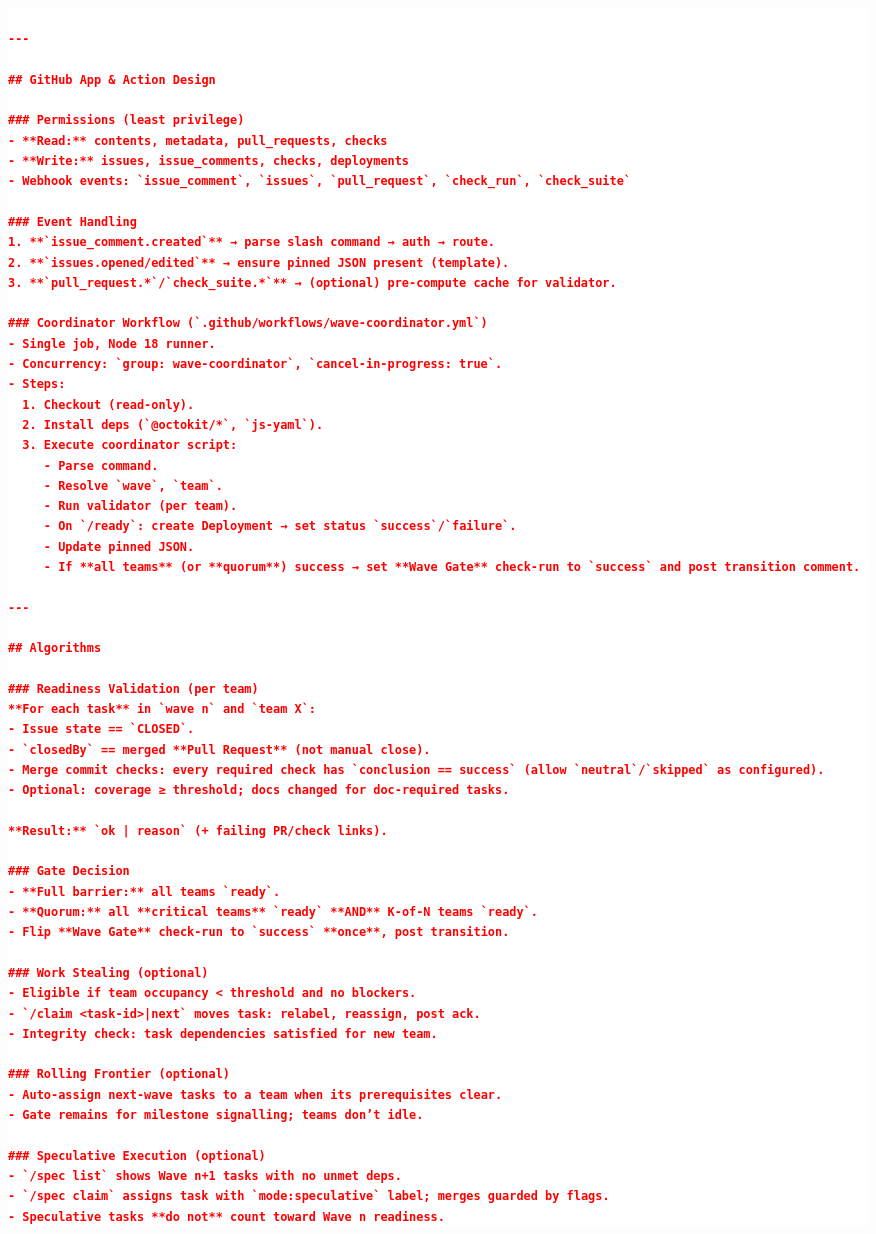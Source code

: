 ```json

---

## GitHub App & Action Design

### Permissions (least privilege)
- **Read:** contents, metadata, pull_requests, checks  
- **Write:** issues, issue_comments, checks, deployments  
- Webhook events: `issue_comment`, `issues`, `pull_request`, `check_run`, `check_suite`

### Event Handling
1. **`issue_comment.created`** → parse slash command → auth → route.
2. **`issues.opened/edited`** → ensure pinned JSON present (template).
3. **`pull_request.*`/`check_suite.*`** → (optional) pre-compute cache for validator.

### Coordinator Workflow (`.github/workflows/wave-coordinator.yml`)
- Single job, Node 18 runner.
- Concurrency: `group: wave-coordinator`, `cancel-in-progress: true`.
- Steps:
  1. Checkout (read-only).
  2. Install deps (`@octokit/*`, `js-yaml`).
  3. Execute coordinator script:
     - Parse command.
     - Resolve `wave`, `team`.
     - Run validator (per team).
     - On `/ready`: create Deployment → set status `success`/`failure`.
     - Update pinned JSON.
     - If **all teams** (or **quorum**) success → set **Wave Gate** check-run to `success` and post transition comment.

---

## Algorithms

### Readiness Validation (per team)
**For each task** in `wave n` and `team X`:  
- Issue state == `CLOSED`.  
- `closedBy` == merged **Pull Request** (not manual close).  
- Merge commit checks: every required check has `conclusion == success` (allow `neutral`/`skipped` as configured).  
- Optional: coverage ≥ threshold; docs changed for doc-required tasks.

**Result:** `ok | reason` (+ failing PR/check links).

### Gate Decision
- **Full barrier:** all teams `ready`.  
- **Quorum:** all **critical teams** `ready` **AND** K-of-N teams `ready`.  
- Flip **Wave Gate** check-run to `success` **once**, post transition.

### Work Stealing (optional)
- Eligible if team occupancy < threshold and no blockers.
- `/claim <task-id>|next` moves task: relabel, reassign, post ack.
- Integrity check: task dependencies satisfied for new team.

### Rolling Frontier (optional)
- Auto-assign next-wave tasks to a team when its prerequisites clear.
- Gate remains for milestone signalling; teams don’t idle.

### Speculative Execution (optional)
- `/spec list` shows Wave n+1 tasks with no unmet deps.
- `/spec claim` assigns task with `mode:speculative` label; merges guarded by flags.  
- Speculative tasks **do not** count toward Wave n readiness.

```